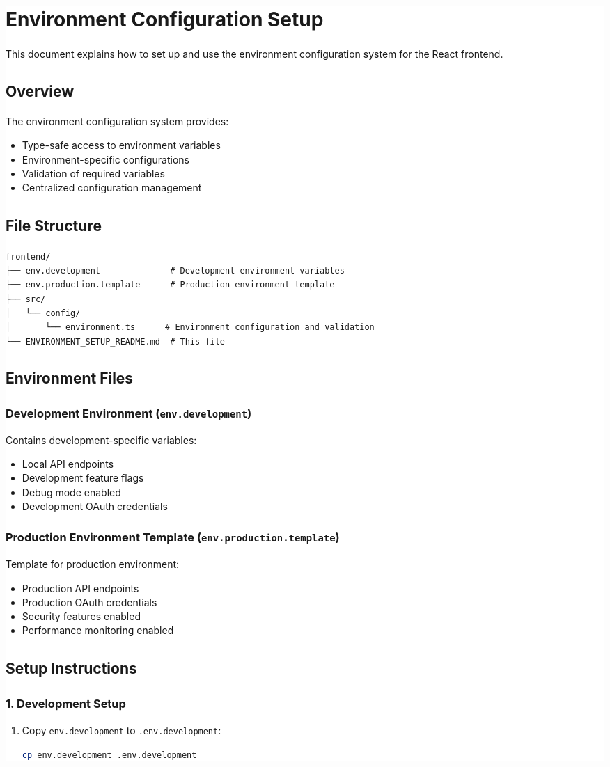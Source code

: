 # Environment Configuration Setup

This document explains how to set up and use the environment configuration system for the React frontend.

## Overview

The environment configuration system provides:
- Type-safe access to environment variables
- Environment-specific configurations
- Validation of required variables
- Centralized configuration management

## File Structure

```
frontend/
├── env.development              # Development environment variables
├── env.production.template      # Production environment template
├── src/
│   └── config/
│       └── environment.ts      # Environment configuration and validation
└── ENVIRONMENT_SETUP_README.md  # This file
```

## Environment Files

### Development Environment (`env.development`)

Contains development-specific variables:
- Local API endpoints
- Development feature flags
- Debug mode enabled
- Development OAuth credentials

### Production Environment Template (`env.production.template`)

Template for production environment:
- Production API endpoints
- Production OAuth credentials
- Security features enabled
- Performance monitoring enabled

## Setup Instructions

### 1. Development Setup

1. Copy `env.development` to `.env.development`:
   ```bash
   cp env.development .env.development
   ```
